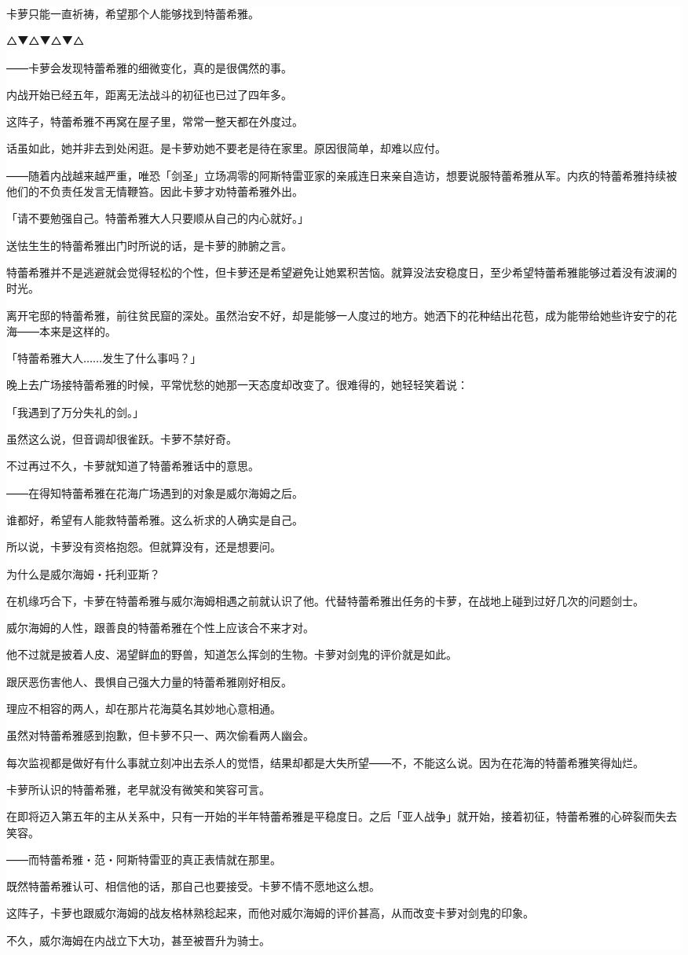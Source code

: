 卡萝只能一直祈祷，希望那个人能够找到特蕾希雅。

△▼△▼△▼△

——卡萝会发现特蕾希雅的细微变化，真的是很偶然的事。

内战开始已经五年，距离无法战斗的初征也已过了四年多。

这阵子，特蕾希雅不再窝在屋子里，常常一整天都在外度过。

话虽如此，她并非去到处闲逛。是卡萝劝她不要老是待在家里。原因很简单，却难以应付。

——随着内战越来越严重，唯恐「剑圣」立场凋零的阿斯特雷亚家的亲戚连日来亲自造访，想要说服特蕾希雅从军。内疚的特蕾希雅持续被他们的不负责任发言无情鞭笞。因此卡萝才劝特蕾希雅外出。

「请不要勉强自己。特蕾希雅大人只要顺从自己的内心就好。」

送怯生生的特蕾希雅出门时所说的话，是卡萝的肺腑之言。

特蕾希雅并不是逃避就会觉得轻松的个性，但卡萝还是希望避免让她累积苦恼。就算没法安稳度日，至少希望特蕾希雅能够过着没有波澜的时光。

离开宅邸的特蕾希雅，前往贫民窟的深处。虽然治安不好，却是能够一人度过的地方。她洒下的花种结出花苞，成为能带给她些许安宁的花海——本来是这样的。

「特蕾希雅大人……发生了什么事吗？」

晚上去广场接特蕾希雅的时候，平常忧愁的她那一天态度却改变了。很难得的，她轻轻笑着说：

「我遇到了万分失礼的剑。」

虽然这么说，但音调却很雀跃。卡萝不禁好奇。

不过再过不久，卡萝就知道了特蕾希雅话中的意思。

——在得知特蕾希雅在花海广场遇到的对象是威尔海姆之后。

谁都好，希望有人能救特蕾希雅。这么祈求的人确实是自己。

所以说，卡萝没有资格抱怨。但就算没有，还是想要问。

为什么是威尔海姆・托利亚斯？

在机缘巧合下，卡萝在特蕾希雅与威尔海姆相遇之前就认识了他。代替特蕾希雅出任务的卡萝，在战地上碰到过好几次的问题剑士。

威尔海姆的人性，跟善良的特蕾希雅在个性上应该合不来才对。

他不过就是披着人皮、渴望鲜血的野兽，知道怎么挥剑的生物。卡萝对剑鬼的评价就是如此。

跟厌恶伤害他人、畏惧自己强大力量的特蕾希雅刚好相反。

理应不相容的两人，却在那片花海莫名其妙地心意相通。

虽然对特蕾希雅感到抱歉，但卡萝不只一、两次偷看两人幽会。

每次监视都是做好有什么事就立刻冲出去杀人的觉悟，结果却都是大失所望——不，不能这么说。因为在花海的特蕾希雅笑得灿烂。

卡萝所认识的特蕾希雅，老早就没有微笑和笑容可言。

在即将迈入第五年的主从关系中，只有一开始的半年特蕾希雅是平稳度日。之后「亚人战争」就开始，接着初征，特蕾希雅的心碎裂而失去笑容。

——而特蕾希雅・范・阿斯特雷亚的真正表情就在那里。

既然特蕾希雅认可、相信他的话，那自己也要接受。卡萝不情不愿地这么想。

这阵子，卡萝也跟威尔海姆的战友格林熟稔起来，而他对威尔海姆的评价甚高，从而改变卡萝对剑鬼的印象。

不久，威尔海姆在内战立下大功，甚至被晋升为骑士。
